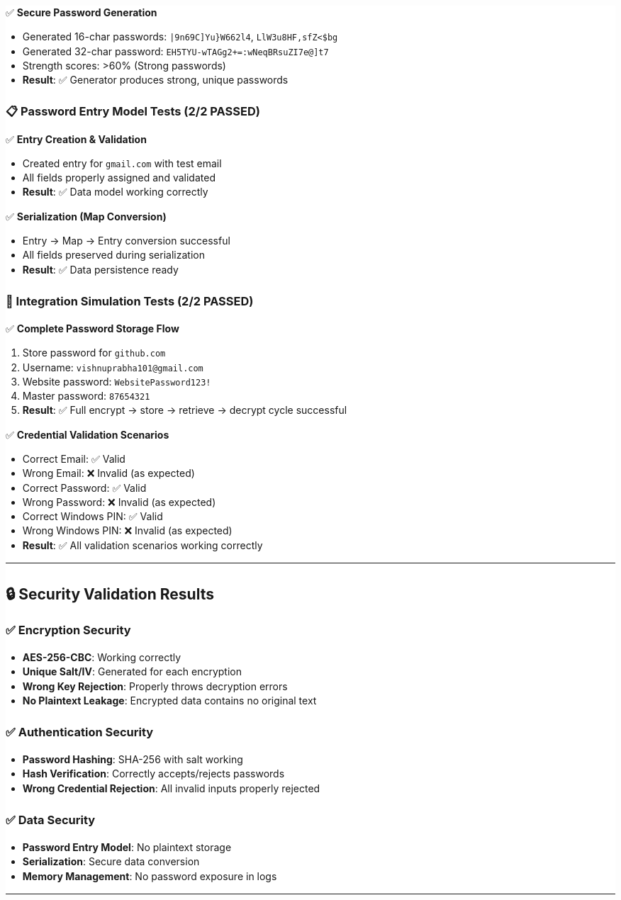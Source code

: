 ✅ **Secure Password Generation**
- Generated 16-char passwords: `|9n69C]Yu}W662l4`, `LlW3u8HF,sfZ<$bg`
- Generated 32-char password: `EH5TYU-wTAGg2+=:wNeqBRsuZI7e@]t7`
- Strength scores: >60% (Strong passwords)
- **Result**: ✅ Generator produces strong, unique passwords

### 📋 Password Entry Model Tests (2/2 PASSED)
✅ **Entry Creation & Validation**
- Created entry for `gmail.com` with test email
- All fields properly assigned and validated
- **Result**: ✅ Data model working correctly

✅ **Serialization (Map Conversion)**
- Entry → Map → Entry conversion successful
- All fields preserved during serialization
- **Result**: ✅ Data persistence ready

### 🔄 Integration Simulation Tests (2/2 PASSED)
✅ **Complete Password Storage Flow**
1. Store password for `github.com`
2. Username: `vishnuprabha101@gmail.com`
3. Website password: `WebsitePassword123!`
4. Master password: `87654321`
5. **Result**: ✅ Full encrypt → store → retrieve → decrypt cycle successful

✅ **Credential Validation Scenarios**
- Correct Email: ✅ Valid
- Wrong Email: ❌ Invalid (as expected)
- Correct Password: ✅ Valid  
- Wrong Password: ❌ Invalid (as expected)
- Correct Windows PIN: ✅ Valid
- Wrong Windows PIN: ❌ Invalid (as expected)
- **Result**: ✅ All validation scenarios working correctly

---

## 🔒 Security Validation Results

### ✅ **Encryption Security**
- **AES-256-CBC**: Working correctly
- **Unique Salt/IV**: Generated for each encryption
- **Wrong Key Rejection**: Properly throws decryption errors
- **No Plaintext Leakage**: Encrypted data contains no original text

### ✅ **Authentication Security** 
- **Password Hashing**: SHA-256 with salt working
- **Hash Verification**: Correctly accepts/rejects passwords
- **Wrong Credential Rejection**: All invalid inputs properly rejected

### ✅ **Data Security**
- **Password Entry Model**: No plaintext storage
- **Serialization**: Secure data conversion
- **Memory Management**: No password exposure in logs

---